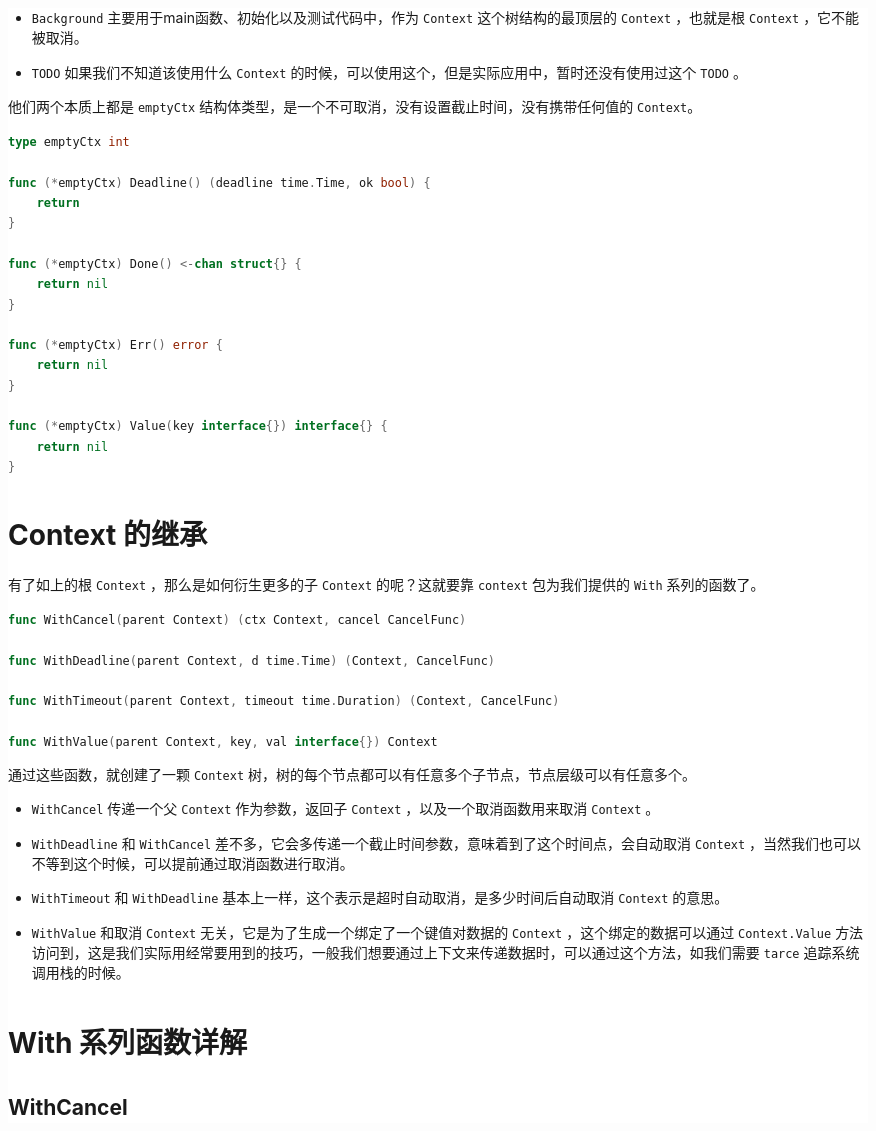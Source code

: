 - `Background` 主要用于main函数、初始化以及测试代码中，作为 `Context` 这个树结构的最顶层的 `Context` ，也就是根 `Context` ，它不能被取消。

- `TODO` 如果我们不知道该使用什么 `Context` 的时候，可以使用这个，但是实际应用中，暂时还没有使用过这个 `TODO` 。

他们两个本质上都是 `emptyCtx` 结构体类型，是一个不可取消，没有设置截止时间，没有携带任何值的 `Context`。

```go
type emptyCtx int

func (*emptyCtx) Deadline() (deadline time.Time, ok bool) {
	return
}

func (*emptyCtx) Done() <-chan struct{} {
	return nil
}

func (*emptyCtx) Err() error {
	return nil
}

func (*emptyCtx) Value(key interface{}) interface{} {
	return nil
}
```

# Context 的继承

有了如上的根 `Context` ，那么是如何衍生更多的子 `Context` 的呢？这就要靠 `context` 包为我们提供的 `With` 系列的函数了。

```go
func WithCancel(parent Context) (ctx Context, cancel CancelFunc) 

func WithDeadline(parent Context, d time.Time) (Context, CancelFunc)

func WithTimeout(parent Context, timeout time.Duration) (Context, CancelFunc)

func WithValue(parent Context, key, val interface{}) Context
```

通过这些函数，就创建了一颗 `Context` 树，树的每个节点都可以有任意多个子节点，节点层级可以有任意多个。

- `WithCancel` 传递一个父 `Context` 作为参数，返回子 `Context` ，以及一个取消函数用来取消 `Context` 。

- `WithDeadline` 和 `WithCancel` 差不多，它会多传递一个截止时间参数，意味着到了这个时间点，会自动取消 `Context` ，当然我们也可以不等到这个时候，可以提前通过取消函数进行取消。

- `WithTimeout` 和 `WithDeadline` 基本上一样，这个表示是超时自动取消，是多少时间后自动取消 `Context` 的意思。

- `WithValue` 和取消 `Context` 无关，它是为了生成一个绑定了一个键值对数据的 `Context` ，这个绑定的数据可以通过 `Context.Value` 方法访问到，这是我们实际用经常要用到的技巧，一般我们想要通过上下文来传递数据时，可以通过这个方法，如我们需要 `tarce` 追踪系统调用栈的时候。

# With 系列函数详解

## WithCancel
